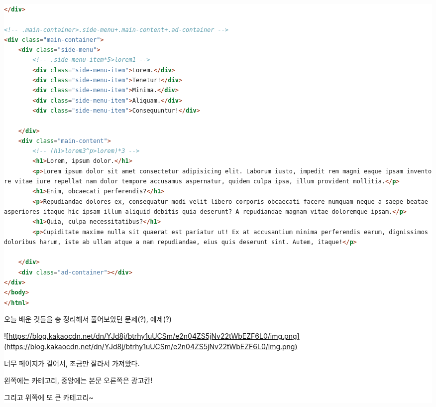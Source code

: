 ```html
</div>

<!-- .main-container>.side-menu+.main-content+.ad-container -->
<div class="main-container">
    <div class="side-menu">
        <!-- .side-menu-item*5>lorem1 -->
        <div class="side-menu-item">Lorem.</div>
        <div class="side-menu-item">Tenetur!</div>
        <div class="side-menu-item">Minima.</div>
        <div class="side-menu-item">Aliquam.</div>
        <div class="side-menu-item">Consequuntur!</div>

    </div>
    <div class="main-content">
        <!-- (h1>lorem3^p>lorem)*3 -->
        <h1>Lorem, ipsum dolor.</h1>
        <p>Lorem ipsum dolor sit amet consectetur adipisicing elit. Laborum iusto, impedit rem magni eaque ipsam inventore vitae iure repellat nam dolor tempore accusamus aspernatur, quidem culpa ipsa, illum provident mollitia.</p>
        <h1>Enim, obcaecati perferendis?</h1>
        <p>Repudiandae dolores ex, consequatur modi velit libero corporis obcaecati facere numquam neque a saepe beatae asperiores itaque hic ipsam illum aliquid debitis quia deserunt? A repudiandae magnam vitae doloremque ipsam.</p>
        <h1>Quia, culpa necessitatibus?</h1>
        <p>Cupiditate maxime nulla sit quaerat est pariatur ut! Ex at accusantium minima perferendis earum, dignissimos doloribus harum, iste ab ullam atque a nam repudiandae, eius quis deserunt sint. Autem, itaque!</p>

    </div>
    <div class="ad-container"></div>
</div>
</body>
</html>
```

오늘 배운 것들을 총 정리해서 풀어보았던 문제(?), 예제(?)

![https://blog.kakaocdn.net/dn/YJd8j/btrhy1uUCSm/e2n04ZS5jNv22tWbEZF6L0/img.png](https://blog.kakaocdn.net/dn/YJd8j/btrhy1uUCSm/e2n04ZS5jNv22tWbEZF6L0/img.png)

너무 페이지가 길어서, 조금만 잘라서 가져왔다.

왼쪽에는 카테고리, 중앙에는 본문 오른쪽은 광고칸!

그리고 위쪽에 또 큰 카테고리~
